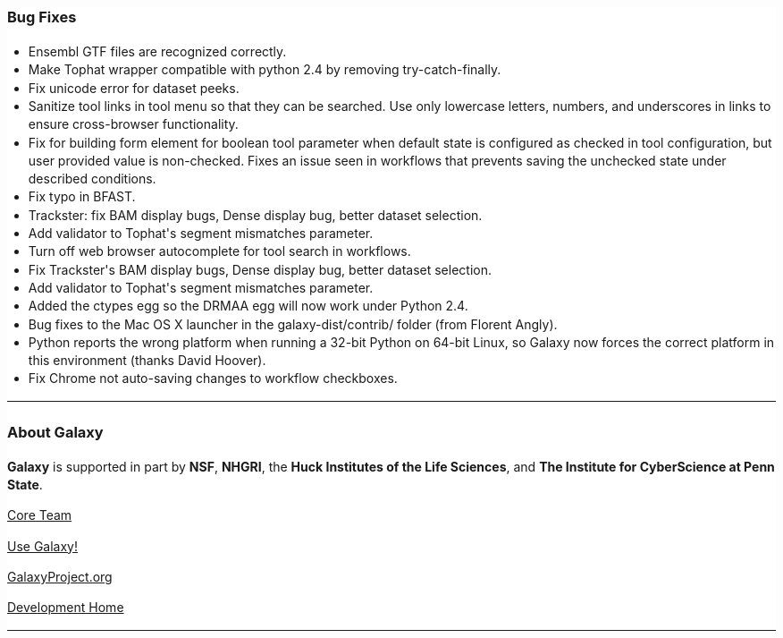 ### Bug Fixes

* Ensembl GTF files are recognized correctly.
* Make Tophat wrapper compatible with python 2.4 by removing try-catch-finally.
* Fix unicode error for dataset peeks.
* Sanitize tool links in tool menu so that they can be searched. Use only lowercase letters, numbers, and underscores in links to ensure cross-browser functionality.
* Fix for building form element for boolean tool parameter when default state is configured as checked in tool configuration, but user provided value is non-checked. Fixes an issue seen in workflows that prevents saving the unchecked state under described conditions.
* Fix typo in BFAST.
* Trackster: fix BAM display bugs, Dense display bug, better dataset selection.
* Add validator to Tophat's segment mismatches parameter.
* Turn off web browser autocomplete for tool search in workflows.
* Fix Trackster's BAM display bugs, Dense display bug, better dataset selection.
* Add validator to Tophat's segment mismatches parameter.
* Added the ctypes egg so the DRMAA egg will now work under Python 2.4.
* Bug fixes to the Mac OS X launcher in the galaxy-dist/contrib/ folder (from Florent Angly).
* Python reports the wrong platform when running a 32-bit Python on 64-bit Linux, so Galaxy now forces the correct platform in this environment (thanks David Hoover).
* Fix Chrome not auto-saving changes to workflow checkboxes.

----

### About Galaxy

**Galaxy** is supported in part by **NSF**, **NHGRI**, the **Huck Institutes of the Life Sciences**,  and **The Institute for CyberScience at Penn State**.

[Core Team](http://bitbucket.org/galaxy/galaxy-central/wiki/GalaxyTeam)

[Use Galaxy!](http://usegalaxy.org)

[GalaxyProject.org](http://galaxyproject.org)

[Development Home](http://bitbucket.org/galaxy/galaxy-central)

----
